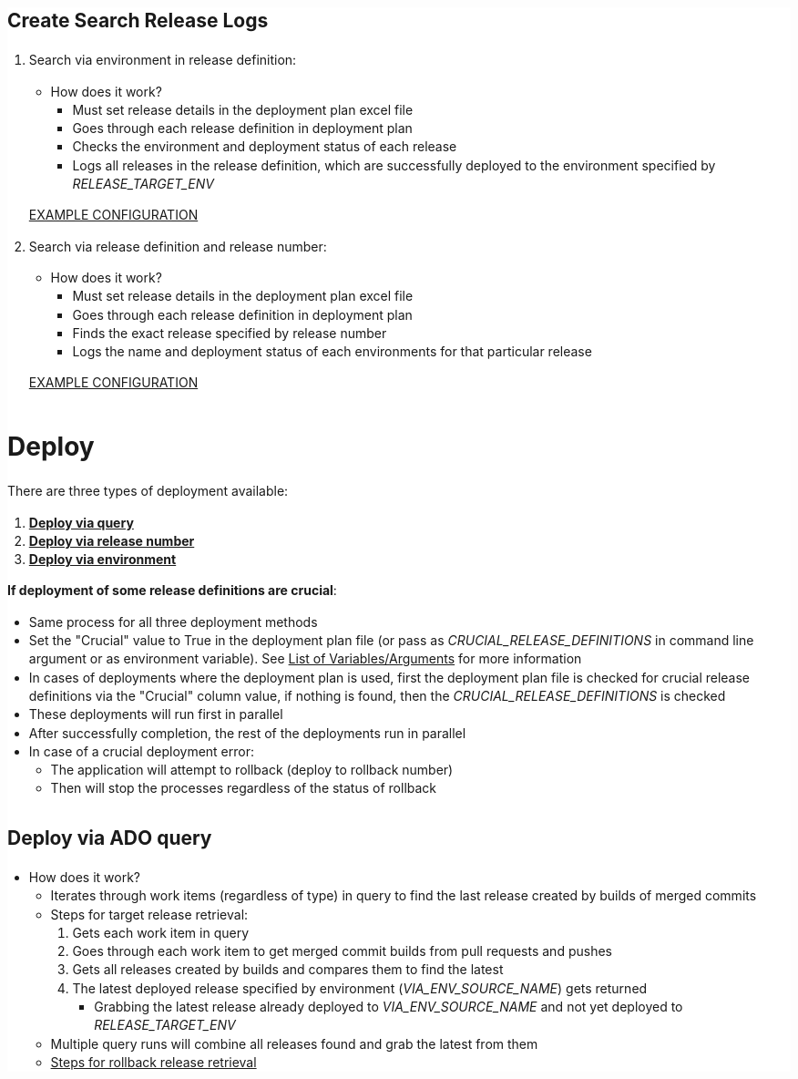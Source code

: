 ## Create Search Release Logs 
1. Search via environment in release definition:
    - How does it work? 
        - Must set release details in the deployment plan excel file
        - Goes through each release definition in deployment plan 
        - Checks the environment and deployment status of each release
        - Logs all releases in the release definition, which are successfully deployed to the environment specified by *RELEASE_TARGET_ENV*
    
    [EXAMPLE CONFIGURATION](#search-via-environment-in-release-defintions) 

2. Search via release definition and release number:
    - How does it work? 
        - Must set release details in the deployment plan excel file
        - Goes through each release definition in deployment plan
        - Finds the exact release specified by release number 
        - Logs the name and deployment status of each environments for that particular release

    [EXAMPLE CONFIGURATION](#search-via-release-number-in-release-defintions)

# Deploy
There are three types of deployment available:
1. [**Deploy via query**](#deploy-via-query)
2. [**Deploy via release number**](#deploy-via-release-number)
3. [**Deploy via environment**](#deploy-via-environment)

**If deployment of some release definitions are crucial**: 
- Same process for all three deployment methods
- Set the "Crucial" value to True in the deployment plan file (or pass as *CRUCIAL_RELEASE_DEFINITIONS* in command line argument or as environment variable). See [List of Variables/Arguments](#list-of-variablesarguments) for more information
- In cases of deployments where the deployment plan is used, first the deployment plan file is checked for crucial release definitions via the "Crucial" column value, if nothing is found, then the *CRUCIAL_RELEASE_DEFINITIONS* is checked
- These deployments will run first in parallel
- After successfully completion, the rest of the deployments run in parallel
- In case of a crucial deployment error:
    - The application will attempt to rollback (deploy to rollback number) 
    - Then will stop the processes regardless of the status of rollback

## Deploy via ADO query
- How does it work?
    - Iterates through work items (regardless of type) in query to find the last release created by builds of merged commits
    - Steps for target release retrieval: 
        1. Gets each work item in query
        2. Goes through each work item to get merged commit builds from pull requests and pushes
        3. Gets all releases created by builds and compares them to find the latest 
        4. The latest deployed release specified by environment (*VIA_ENV_SOURCE_NAME*) gets returned
            - Grabbing the latest release already deployed to *VIA_ENV_SOURCE_NAME* and not yet deployed to *RELEASE_TARGET_ENV*
    - Multiple query runs will combine all releases found and grab the latest from them
    - [Steps for rollback release retrieval](#getting-rollback-releases)
    